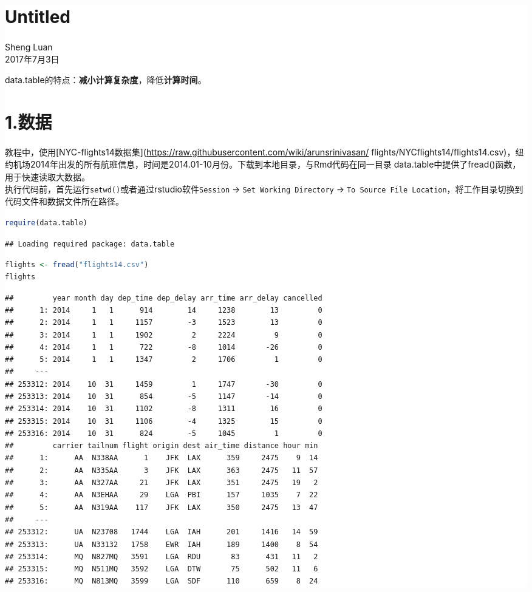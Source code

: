 # Untitled
Sheng Luan  
2017年7月3日  


data.table的特点：**减小计算复杂度**，降低**计算时间**。  

# 1.数据

教程中，使用[NYC-flights14数据集](https://raw.githubusercontent.com/wiki/arunsrinivasan/    flights/NYCflights14/flights14.csv)，纽约机场2014年出发的所有航班信息，时间是2014.01-10月份。下载到本地目录，与Rmd代码在同一目录
data.table中提供了fread()函数，用于快速读取大数据。  
执行代码前，首先运行`setwd()`或者通过rstudio软件`Session` -> `Set Working Directory` -> `To Source File Location`，将工作目录切换到代码文件和数据文件所在路径。

```r
require(data.table)
```

```
## Loading required package: data.table
```

```r
flights <- fread("flights14.csv")
flights
```

```
##         year month day dep_time dep_delay arr_time arr_delay cancelled
##      1: 2014     1   1      914        14     1238        13         0
##      2: 2014     1   1     1157        -3     1523        13         0
##      3: 2014     1   1     1902         2     2224         9         0
##      4: 2014     1   1      722        -8     1014       -26         0
##      5: 2014     1   1     1347         2     1706         1         0
##     ---                                                               
## 253312: 2014    10  31     1459         1     1747       -30         0
## 253313: 2014    10  31      854        -5     1147       -14         0
## 253314: 2014    10  31     1102        -8     1311        16         0
## 253315: 2014    10  31     1106        -4     1325        15         0
## 253316: 2014    10  31      824        -5     1045         1         0
##         carrier tailnum flight origin dest air_time distance hour min
##      1:      AA  N338AA      1    JFK  LAX      359     2475    9  14
##      2:      AA  N335AA      3    JFK  LAX      363     2475   11  57
##      3:      AA  N327AA     21    JFK  LAX      351     2475   19   2
##      4:      AA  N3EHAA     29    LGA  PBI      157     1035    7  22
##      5:      AA  N319AA    117    JFK  LAX      350     2475   13  47
##     ---                                                              
## 253312:      UA  N23708   1744    LGA  IAH      201     1416   14  59
## 253313:      UA  N33132   1758    EWR  IAH      189     1400    8  54
## 253314:      MQ  N827MQ   3591    LGA  RDU       83      431   11   2
## 253315:      MQ  N511MQ   3592    LGA  DTW       75      502   11   6
## 253316:      MQ  N813MQ   3599    LGA  SDF      110      659    8  24
```
